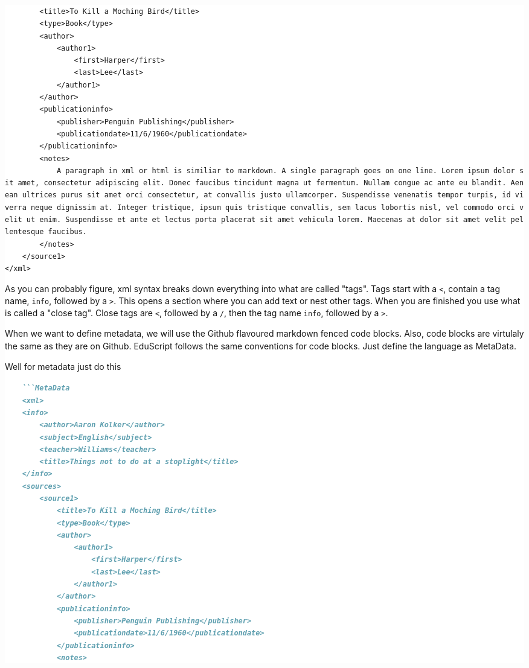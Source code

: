 ```
		<title>To Kill a Moching Bird</title>
		<type>Book</type>
		<author>
			<author1>
				<first>Harper</first>
				<last>Lee</last>
			</author1>
		</author>
		<publicationinfo>
			<publisher>Penguin Publishing</publisher>
			<publicationdate>11/6/1960</publicationdate>
		</publicationinfo>
		<notes>
			A paragraph in xml or html is similiar to markdown. A single paragraph goes on one line. Lorem ipsum dolor sit amet, consectetur adipiscing elit. Donec faucibus tincidunt magna ut fermentum. Nullam congue ac ante eu blandit. Aenean ultrices purus sit amet orci consectetur, at convallis justo ullamcorper. Suspendisse venenatis tempor turpis, id viverra neque dignissim at. Integer tristique, ipsum quis tristique convallis, sem lacus lobortis nisl, vel commodo orci velit ut enim. Suspendisse et ante et lectus porta placerat sit amet vehicula lorem. Maecenas at dolor sit amet velit pellentesque faucibus.
		</notes>
	</source1>
</xml>
```

As you can probably figure, xml syntax breaks down everything into what are called "tags". Tags start with a ```<```, contain a tag name, ```info```, followed by a ```>```. This opens a section where you can add text or nest other tags. When you are finished you use what is called a "close tag". Close tags are ```<```, followed by a ```/```, then the tag name ```info```, followed by a ```>```.

When we want to define metadata, we will use the Github flavoured markdown fenced code blocks. Also, code blocks are virtulaly the same as they are on Github. EduScript follows the same conventions for code blocks. Just define the language as MetaData.

Well for metadata just do this
```markdown
	```MetaData
	<xml>
	<info>
		<author>Aaron Kolker</author>
		<subject>English</subject>
		<teacher>Williams</teacher>
		<title>Things not to do at a stoplight</title>
	</info>
	<sources>
		<source1>
			<title>To Kill a Moching Bird</title>
			<type>Book</type>
			<author>
				<author1>
					<first>Harper</first>
					<last>Lee</last>
				</author1>
			</author>
			<publicationinfo>
				<publisher>Penguin Publishing</publisher>
				<publicationdate>11/6/1960</publicationdate>
			</publicationinfo>
			<notes>
```